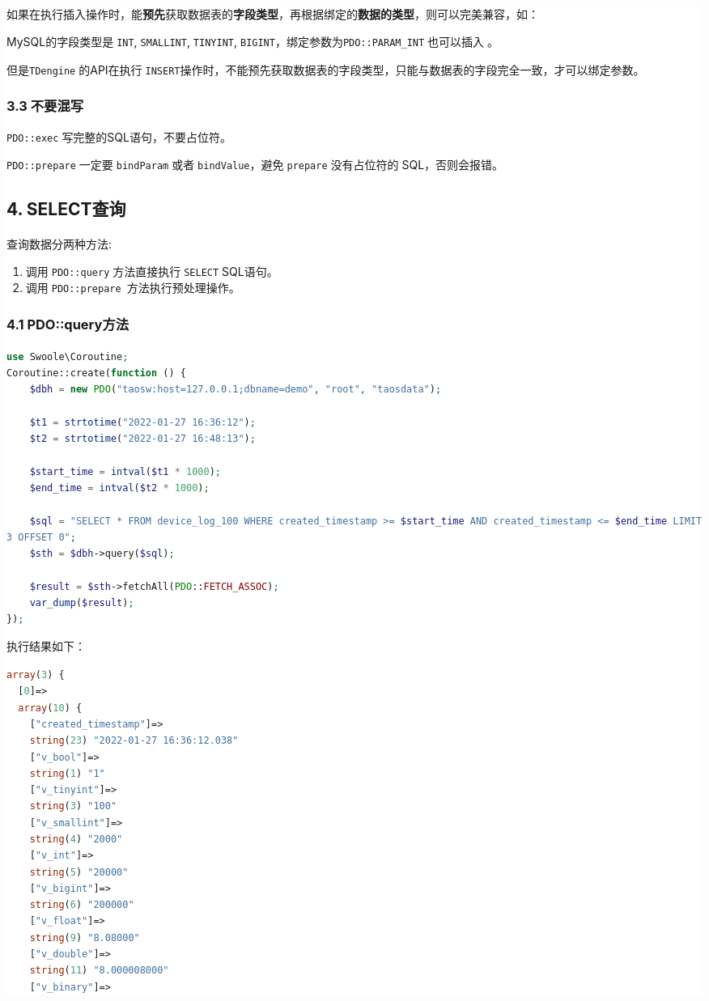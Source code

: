 如果在执行插入操作时，能**预先**获取数据表的**字段类型**，再根据绑定的**数据的类型**，则可以完美兼容，如：

MySQL的字段类型是 `INT`, `SMALLINT`, `TINYINT`, `BIGINT`，绑定参数为`PDO::PARAM_INT` 也可以插入 。

但是`TDengine` 的API在执行 `INSERT`操作时，不能预先获取数据表的字段类型，只能与数据表的字段完全一致，才可以绑定参数。



### **3.3 不要混写**

`PDO::exec` 写完整的SQL语句，不要占位符。

`PDO::prepare` 一定要 `bindParam` 或者 `bindValue`，避免 `prepare` 没有占位符的 SQL，否则会报错。



## 4. SELECT查询

查询数据分两种方法:

1. 调用 `PDO::query` 方法直接执行 `SELECT` SQL语句。
2. 调用 `PDO::prepare `方法执行预处理操作。



### 4.1 PDO::query方法

```php
use Swoole\Coroutine;
Coroutine::create(function () {
    $dbh = new PDO("taosw:host=127.0.0.1;dbname=demo", "root", "taosdata");

    $t1 = strtotime("2022-01-27 16:36:12");
    $t2 = strtotime("2022-01-27 16:48:13");

    $start_time = intval($t1 * 1000);
    $end_time = intval($t2 * 1000);

    $sql = "SELECT * FROM device_log_100 WHERE created_timestamp >= $start_time AND created_timestamp <= $end_time LIMIT 3 OFFSET 0";
    $sth = $dbh->query($sql);

    $result = $sth->fetchAll(PDO::FETCH_ASSOC);
    var_dump($result);
});
```

执行结果如下：

```php
array(3) {
  [0]=>
  array(10) {
    ["created_timestamp"]=>
    string(23) "2022-01-27 16:36:12.038"
    ["v_bool"]=>
    string(1) "1"
    ["v_tinyint"]=>
    string(3) "100"
    ["v_smallint"]=>
    string(4) "2000"
    ["v_int"]=>
    string(5) "20000"
    ["v_bigint"]=>
    string(6) "200000"
    ["v_float"]=>
    string(9) "8.08000"
    ["v_double"]=>
    string(11) "8.000008000"
    ["v_binary"]=>
```
